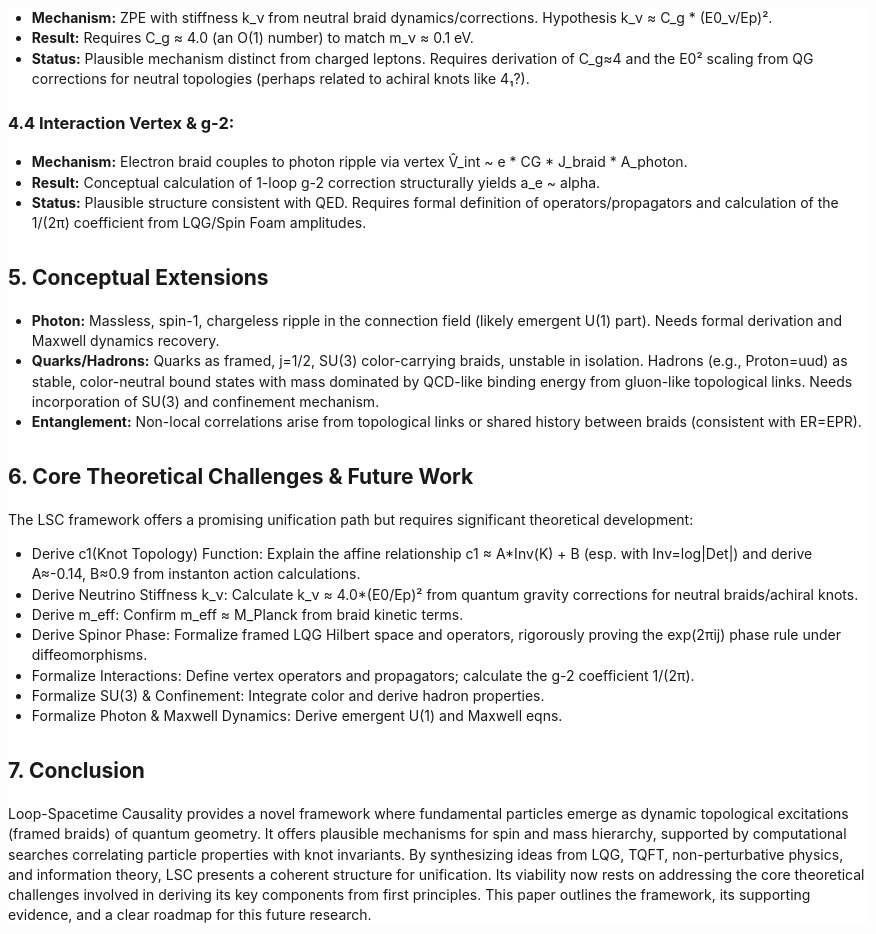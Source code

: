 *   **Mechanism:** ZPE with stiffness k_ν from neutral braid dynamics/corrections. Hypothesis k_ν ≈ C_g * (E0_ν/Ep)².
*   **Result:** Requires C_g ≈ 4.0 (an O(1) number) to match m_ν ≈ 0.1 eV.
*   **Status:** Plausible mechanism distinct from charged leptons. Requires derivation of C_g≈4 and the E0² scaling from QG corrections for neutral topologies (perhaps related to achiral knots like 4₁?).

### 4.4 Interaction Vertex & g-2:

*   **Mechanism:** Electron braid couples to photon ripple via vertex V̂_int ~ e * CG * J_braid * A_photon.
*   **Result:** Conceptual calculation of 1-loop g-2 correction structurally yields a_e ~ alpha.
*   **Status:** Plausible structure consistent with QED. Requires formal definition of operators/propagators and calculation of the 1/(2π) coefficient from LQG/Spin Foam amplitudes.

## 5. Conceptual Extensions

*   **Photon:** Massless, spin-1, chargeless ripple in the connection field (likely emergent U(1) part). Needs formal derivation and Maxwell dynamics recovery.
*   **Quarks/Hadrons:** Quarks as framed, j=1/2, SU(3) color-carrying braids, unstable in isolation. Hadrons (e.g., Proton=uud) as stable, color-neutral bound states with mass dominated by QCD-like binding energy from gluon-like topological links. Needs incorporation of SU(3) and confinement mechanism.
*   **Entanglement:** Non-local correlations arise from topological links or shared history between braids (consistent with ER=EPR).

## 6. Core Theoretical Challenges & Future Work

The LSC framework offers a promising unification path but requires significant theoretical development:

*   Derive c1(Knot Topology) Function: Explain the affine relationship c1 ≈ A*Inv(K) + B (esp. with Inv=log|Det|) and derive A≈-0.14, B≈0.9 from instanton action calculations.
*   Derive Neutrino Stiffness k_ν: Calculate k_ν ≈ 4.0*(E0/Ep)² from quantum gravity corrections for neutral braids/achiral knots.
*   Derive m_eff: Confirm m_eff ≈ M_Planck from braid kinetic terms.
*   Derive Spinor Phase: Formalize framed LQG Hilbert space and operators, rigorously proving the exp(2πij) phase rule under diffeomorphisms.
*   Formalize Interactions: Define vertex operators and propagators; calculate the g-2 coefficient 1/(2π).
*   Formalize SU(3) & Confinement: Integrate color and derive hadron properties.
*   Formalize Photon & Maxwell Dynamics: Derive emergent U(1) and Maxwell eqns.

## 7. Conclusion

Loop-Spacetime Causality provides a novel framework where fundamental particles emerge as dynamic topological excitations (framed braids) of quantum geometry. It offers plausible mechanisms for spin and mass hierarchy, supported by computational searches correlating particle properties with knot invariants. By synthesizing ideas from LQG, TQFT, non-perturbative physics, and information theory, LSC presents a coherent structure for unification. Its viability now rests on addressing the core theoretical challenges involved in deriving its key components from first principles. This paper outlines the framework, its supporting evidence, and a clear roadmap for this future research.
